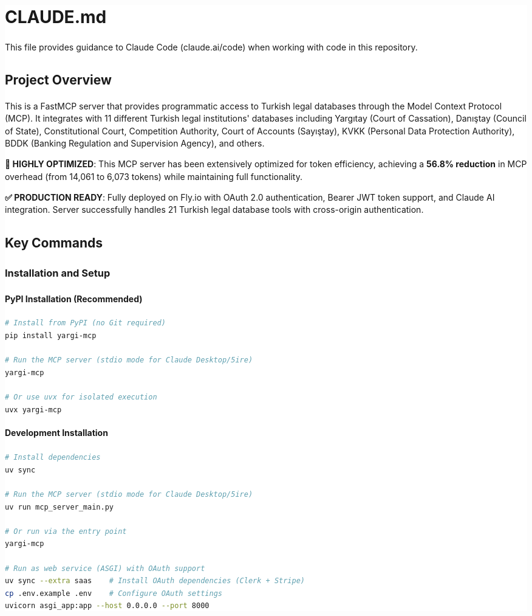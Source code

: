# CLAUDE.md

This file provides guidance to Claude Code (claude.ai/code) when working with code in this repository.

## Project Overview

This is a FastMCP server that provides programmatic access to Turkish legal databases through the Model Context Protocol (MCP). It integrates with 11 different Turkish legal institutions' databases including Yargıtay (Court of Cassation), Danıştay (Council of State), Constitutional Court, Competition Authority, Court of Accounts (Sayıştay), KVKK (Personal Data Protection Authority), BDDK (Banking Regulation and Supervision Agency), and others.

**🎯 HIGHLY OPTIMIZED**: This MCP server has been extensively optimized for token efficiency, achieving a **56.8% reduction** in MCP overhead (from 14,061 to 6,073 tokens) while maintaining full functionality.

**✅ PRODUCTION READY**: Fully deployed on Fly.io with OAuth 2.0 authentication, Bearer JWT token support, and Claude AI integration. Server successfully handles 21 Turkish legal database tools with cross-origin authentication.

## Key Commands

### Installation and Setup

#### PyPI Installation (Recommended)
```bash
# Install from PyPI (no Git required)
pip install yargi-mcp

# Run the MCP server (stdio mode for Claude Desktop/5ire)
yargi-mcp

# Or use uvx for isolated execution
uvx yargi-mcp
```

#### Development Installation
```bash
# Install dependencies
uv sync

# Run the MCP server (stdio mode for Claude Desktop/5ire)
uv run mcp_server_main.py

# Or run via the entry point
yargi-mcp

# Run as web service (ASGI) with OAuth support
uv sync --extra saas    # Install OAuth dependencies (Clerk + Stripe)
cp .env.example .env    # Configure OAuth settings
uvicorn asgi_app:app --host 0.0.0.0 --port 8000
```
